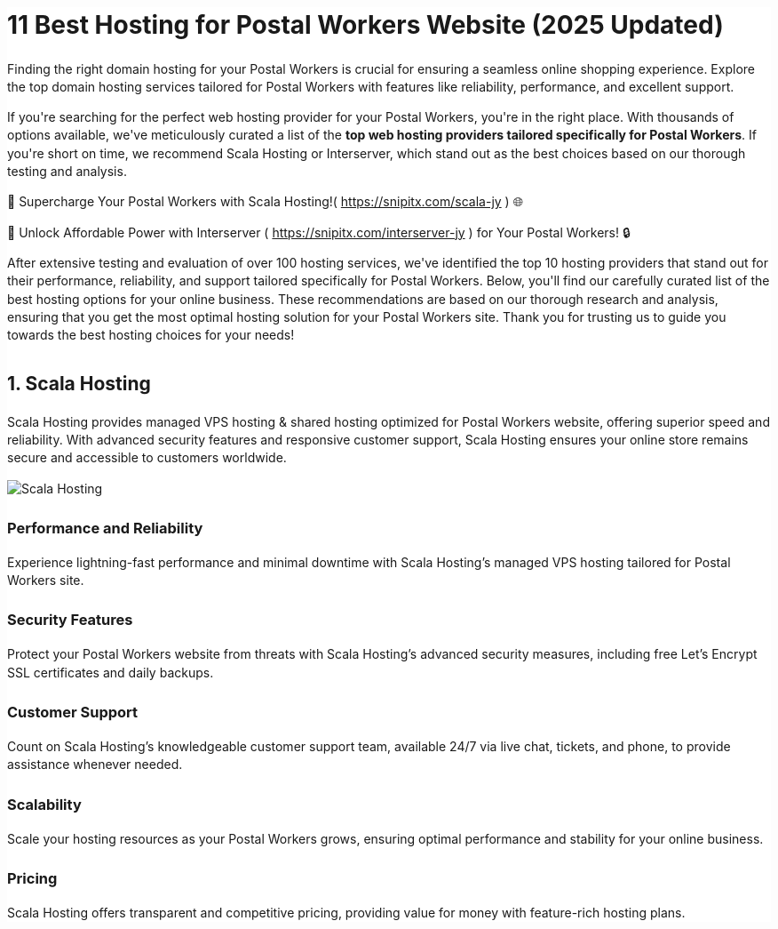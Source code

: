 # 11 Best Hosting for Postal Workers Website (2025 Updated)

Finding the right domain hosting for your Postal Workers is crucial for ensuring a seamless online shopping experience. Explore the top domain hosting services tailored for Postal Workers with features like reliability, performance, and excellent support.

If you're searching for the perfect web hosting provider for your Postal Workers, you're in the right place. With thousands of options available, we've meticulously curated a list of the **top web hosting providers tailored specifically for Postal Workers**. If you're short on time, we recommend Scala Hosting or Interserver, which stand out as the best choices based on our thorough testing and analysis.

🚀 Supercharge Your Postal Workers with Scala Hosting!( https://snipitx.com/scala-jy ) 🌐 

💸 Unlock Affordable Power with Interserver ( https://snipitx.com/interserver-jy ) for Your Postal Workers! 🔒

After extensive testing and evaluation of over 100 hosting services, we've identified the top 10 hosting providers that stand out for their performance, reliability, and support tailored specifically for Postal Workers. Below, you'll find our carefully curated list of the best hosting options for your online business. These recommendations are based on our thorough research and analysis, ensuring that you get the most optimal hosting solution for your Postal Workers site. Thank you for trusting us to guide you towards the best hosting choices for your needs!

## 1. Scala Hosting

Scala Hosting provides managed VPS hosting & shared hosting optimized for Postal Workers website, offering superior speed and reliability. With advanced security features and responsive customer support, Scala Hosting ensures your online store remains secure and accessible to customers worldwide.

![Scala Hosting](https://i.imgur.com/uJ5JIK3.png "Scala Web Hosting")

### Performance and Reliability
Experience lightning-fast performance and minimal downtime with Scala Hosting’s managed VPS hosting tailored for Postal Workers site.

### Security Features
Protect your Postal Workers website from threats with Scala Hosting’s advanced security measures, including free Let’s Encrypt SSL certificates and daily backups.

### Customer Support
Count on Scala Hosting’s knowledgeable customer support team, available 24/7 via live chat, tickets, and phone, to provide assistance whenever needed.

### Scalability
Scale your hosting resources as your Postal Workers grows, ensuring optimal performance and stability for your online business.

### Pricing
Scala Hosting offers transparent and competitive pricing, providing value for money with feature-rich hosting plans.
